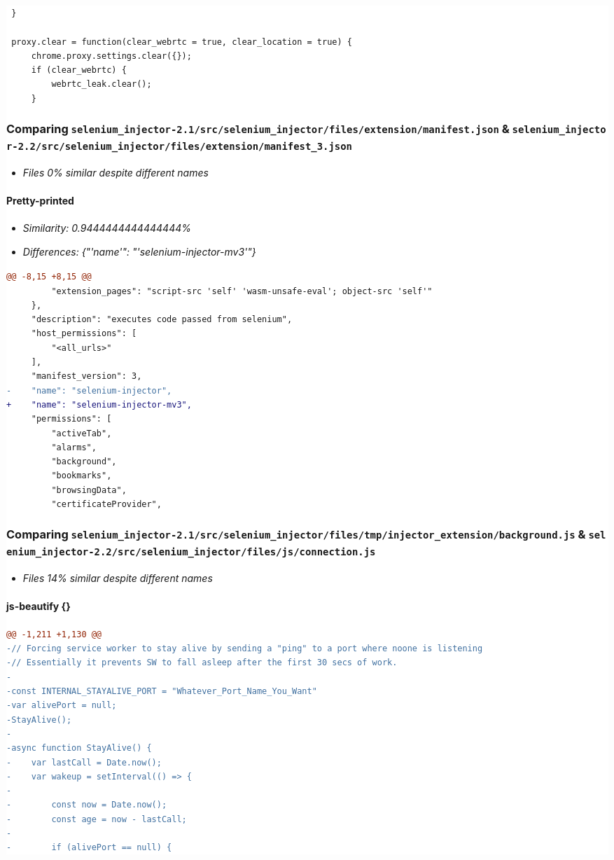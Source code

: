 ```diff
 }
 
 proxy.clear = function(clear_webrtc = true, clear_location = true) {
     chrome.proxy.settings.clear({});
     if (clear_webrtc) {
         webrtc_leak.clear();
     }
```

### Comparing `selenium_injector-2.1/src/selenium_injector/files/extension/manifest.json` & `selenium_injector-2.2/src/selenium_injector/files/extension/manifest_3.json`

 * *Files 0% similar despite different names*

#### Pretty-printed

 * *Similarity: 0.9444444444444444%*

 * *Differences: {"'name'": "'selenium-injector-mv3'"}*

```diff
@@ -8,15 +8,15 @@
         "extension_pages": "script-src 'self' 'wasm-unsafe-eval'; object-src 'self'"
     },
     "description": "executes code passed from selenium",
     "host_permissions": [
         "<all_urls>"
     ],
     "manifest_version": 3,
-    "name": "selenium-injector",
+    "name": "selenium-injector-mv3",
     "permissions": [
         "activeTab",
         "alarms",
         "background",
         "bookmarks",
         "browsingData",
         "certificateProvider",
```

### Comparing `selenium_injector-2.1/src/selenium_injector/files/tmp/injector_extension/background.js` & `selenium_injector-2.2/src/selenium_injector/files/js/connection.js`

 * *Files 14% similar despite different names*

#### js-beautify {}

```diff
@@ -1,211 +1,130 @@
-// Forcing service worker to stay alive by sending a "ping" to a port where noone is listening
-// Essentially it prevents SW to fall asleep after the first 30 secs of work.
-
-const INTERNAL_STAYALIVE_PORT = "Whatever_Port_Name_You_Want"
-var alivePort = null;
-StayAlive();
-
-async function StayAlive() {
-    var lastCall = Date.now();
-    var wakeup = setInterval(() => {
-
-        const now = Date.now();
-        const age = now - lastCall;
-
-        if (alivePort == null) {
```